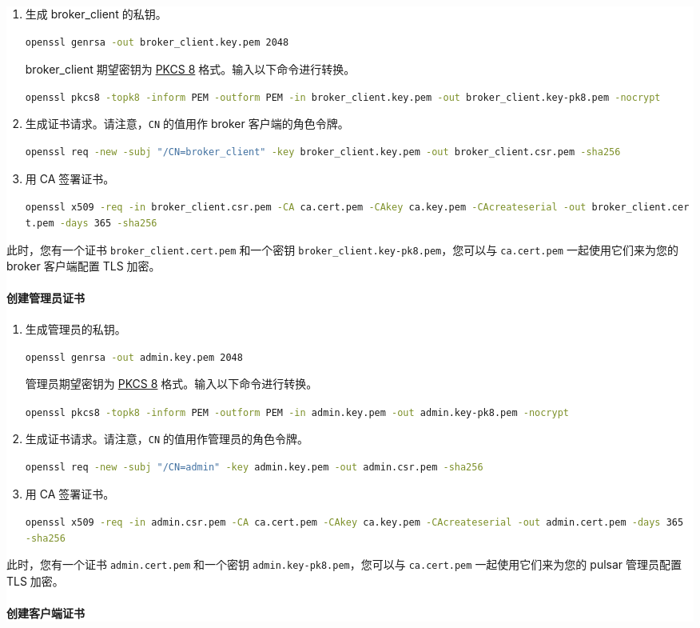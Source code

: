 1. 生成 broker_client 的私钥。

   ```bash
   openssl genrsa -out broker_client.key.pem 2048
   ```

   broker_client 期望密钥为 [PKCS 8](https://en.wikipedia.org/wiki/PKCS_8) 格式。输入以下命令进行转换。

   ```bash
   openssl pkcs8 -topk8 -inform PEM -outform PEM -in broker_client.key.pem -out broker_client.key-pk8.pem -nocrypt
   ```

2. 生成证书请求。请注意，`CN` 的值用作 broker 客户端的角色令牌。

   ```bash
   openssl req -new -subj "/CN=broker_client" -key broker_client.key.pem -out broker_client.csr.pem -sha256
   ```

3. 用 CA 签署证书。

   ```bash
   openssl x509 -req -in broker_client.csr.pem -CA ca.cert.pem -CAkey ca.key.pem -CAcreateserial -out broker_client.cert.pem -days 365 -sha256
   ```

此时，您有一个证书 `broker_client.cert.pem` 和一个密钥 `broker_client.key-pk8.pem`，您可以与 `ca.cert.pem` 一起使用它们来为您的 broker 客户端配置 TLS 加密。

#### 创建管理员证书

1. 生成管理员的私钥。

   ```bash
   openssl genrsa -out admin.key.pem 2048
   ```

   管理员期望密钥为 [PKCS 8](https://en.wikipedia.org/wiki/PKCS_8) 格式。输入以下命令进行转换。

   ```bash
   openssl pkcs8 -topk8 -inform PEM -outform PEM -in admin.key.pem -out admin.key-pk8.pem -nocrypt
   ```

2. 生成证书请求。请注意，`CN` 的值用作管理员的角色令牌。

   ```bash
   openssl req -new -subj "/CN=admin" -key admin.key.pem -out admin.csr.pem -sha256
   ```

3. 用 CA 签署证书。

   ```bash
   openssl x509 -req -in admin.csr.pem -CA ca.cert.pem -CAkey ca.key.pem -CAcreateserial -out admin.cert.pem -days 365 -sha256
   ```

此时，您有一个证书 `admin.cert.pem` 和一个密钥 `admin.key-pk8.pem`，您可以与 `ca.cert.pem` 一起使用它们来为您的 pulsar 管理员配置 TLS 加密。

#### 创建客户端证书
